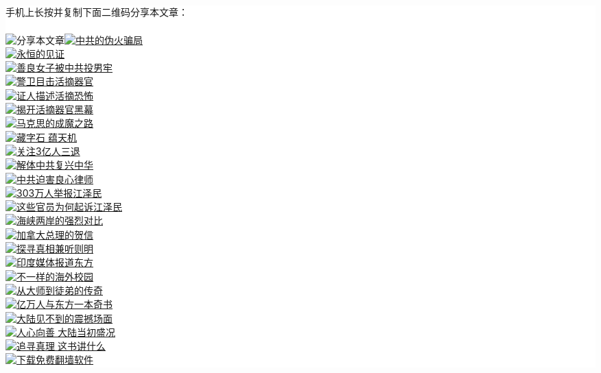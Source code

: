 ####
手机上长按并复制下面二维码分享本文章：<br><br><img src="http://d1p1.ip.zn2.us/v.php?action=qrcode&url=https://github.com/wdlxhh2447/djy/blob/master/gb/19/11/22/n11675061.md%231" title="分享本文章"></td><td VALIGN=TOP><a href="https://github.com/wdlxhh2447/djy/blob/master/gb/16/1/21/n4622075.md?dfh#1" target="_blank"><img src="https://gitlab.com/szzdlab/djy/raw/master/gb/300/wei-f1.jpg" title="中共的伪火骗局"  alt="中共的伪火骗局"></a><br><a href="https://github.com/wdlxhh2447/www/blob/master/README.md?dfh#9" target="_blank"><img src="https://gitlab.com/szzdlab/djy/raw/master/gb/300/yong-h.jpg" title="永恒的见证"  alt="永恒的见证"></a><br><a href="https://github.com/wdlxhh2447/djy/blob/master/gb/13/9/29/n3974789.md?dfh#1" target="_blank"><img src="https://gitlab.com/szzdlab/djy/raw/master/gb/300/shang-lnz.jpg" title="善良女子被中共投男牢"  alt="善良女子被中共投男牢"></a><br><a href="https://github.com/wdlxhh2447/djy/blob/master/gb/16/3/16/n4663449.md?dfh#1" target="_blank"><img src="https://gitlab.com/szzdlab/djy/raw/master/gb/300/huo-z3.jpg" title="警卫目击活摘器官"  alt="警卫目击活摘器官"></a><br><a href="https://github.com/wdlxhh2447/djy/blob/master/gb/16/8/7/n8177641.md?dfh#1" target="_blank"><img src="https://gitlab.com/szzdlab/djy/raw/master/gb/300/huo-z4.jpg" title="证人描述活摘恐怖"  alt="证人描述活摘恐怖"></a><br><a href="https://github.com/wdlxhh2447/djy/blob/master/gb/10/4/19/n2881569.md?dfh#1" target="_blank"><img src="https://gitlab.com/szzdlab/djy/raw/master/gb/300/huo-z1.jpg" title="揭开活摘器官黑幕"  alt="揭开活摘器官黑幕"></a><br><a href="https://github.com/wdlxhh2447/djy/blob/master/gb/10/11/7/n3077476.md?dfh#1" target="_blank"><img src="https://gitlab.com/szzdlab/djy/raw/master/gb/300/ma-ks.jpg" title="马克思的成魔之路"  alt="马克思的成魔之路"></a><br><a href="https://github.com/wdlxhh2447/djy/blob/master/gb/14/6/9/n4173977.md?dfh#1" target="_blank"><img src="https://gitlab.com/szzdlab/djy/raw/master/gb/300/chang-zs.jpg" title="藏字石 蕴天机"  alt="藏字石 蕴天机"></a><br><a href="https://github.com/wdlxhh2447/djy/blob/master/gb/18/5/10/n10381511.md?dfh#1" target="_blank"><img src="https://gitlab.com/szzdlab/djy/raw/master/gb/300/st1.jpg" title="关注3亿人三退"  alt="关注3亿人三退"></a><br><a href="https://github.com/wdlxhh2447/djy/blob/master/gb/18/3/21/n10237682.md?dfh#1" target="_blank"><img src="https://gitlab.com/szzdlab/djy/raw/master/gb/300/jie-t.jpg" title="解体中共复兴中华"  alt="解体中共复兴中华"></a><br><a href="https://github.com/wdlxhh2447/djy/blob/master/gb/9/2/9/n2422991.md?dfh#1" target="_blank"><img src="https://gitlab.com/szzdlab/djy/raw/master/gb/300/gao-zs.jpg" title="中共迫害良心律师"  alt="中共迫害良心律师"></a><br><a href="https://github.com/wdlxhh2447/djy/blob/master/gb/18/12/9/n10900044.md?dfh#1" target="_blank"><img src="https://gitlab.com/szzdlab/djy/raw/master/gb/300/sj1.jpg" title="303万人举报江泽民"  alt="303万人举报江泽民"></a><br><a href="https://github.com/wdlxhh2447/djy/blob/master/gb/18/8/28/n10672014.md?dfh#1" target="_blank"><img src="https://gitlab.com/szzdlab/djy/raw/master/gb/300/sj2.jpg" title="这些官员为何起诉江泽民"  alt="这些官员为何起诉江泽民"></a><br><a href="https://github.com/wdlxhh2447/djy/blob/master/gb/8/12/18/n2367165.md?dfh#1" target="_blank"><img src="https://gitlab.com/szzdlab/djy/raw/master/gb/300/liangan.jpg" title="海峡两岸的强烈对比"  alt="海峡两岸的强烈对比"></a><br><a href="https://github.com/wdlxhh2447/djy/blob/master/gb/15/5/5/n4427238.md?dfh#1" target="_blank"><img src="https://gitlab.com/szzdlab/djy/raw/master/gb/300/jia-ndzl.jpg" title="加拿大总理的贺信"  alt="加拿大总理的贺信"></a><br><a href="https://github.com/wdlxhh2447/djy/blob/master/gb/11/6/17/n3289382.md?dfh#1" target="_blank"><img src="https://gitlab.com/szzdlab/djy/raw/master/gb/300/xiao-wd.jpg" title="探寻真相兼听则明"  alt="探寻真相兼听则明"></a><br>
<a href="https://github.com/wdlxhh2447/djy/blob/master/gb/18/10/27/n10812623.md?dfh#1" target="_blank"><img src="https://gitlab.com/szzdlab/djy/raw/master/gb/300/yindu.jpg" title="印度媒体报道东方"  alt="印度媒体报道东方"></a><br><a href="https://github.com/wdlxhh2447/djy/blob/master/gb/18/6/9/n10469652.md?dfh#1" target="_blank"><img src="https://gitlab.com/szzdlab/djy/raw/master/gb/300/xie-j.jpg" title="不一样的海外校园"  alt="不一样的海外校园"></a><br><a href="https://github.com/wdlxhh2447/djy/blob/master/gb/7/4/5/n1669415.md?dfh#1" target="_blank"><img src="https://gitlab.com/szzdlab/djy/raw/master/gb/300/li-up.jpg" title="从大师到徒弟的传奇"  alt="从大师到徒弟的传奇"></a><br><a href="https://github.com/wdlxhh2447/djy/blob/master/gb/17/5/26/n9191512.md?dfh#1" target="_blank"><img src="https://gitlab.com/szzdlab/djy/raw/master/gb/300/zfl2.jpg" title="亿万人与东方一本奇书"  alt="亿万人与东方一本奇书"></a><br><a href="https://github.com/wdlxhh2447/djy/blob/master/gb/13/11/27/n4020290.md?dfh#1" target="_blank"><img src="https://gitlab.com/szzdlab/djy/raw/master/gb/300/zhen-h.jpg" title="大陆见不到的震撼场面"  alt="大陆见不到的震撼场面"></a><br><a href="https://github.com/wdlxhh2447/djy/blob/master/gb/15/7/17/n4482910.md?dfh#1" target="_blank"><img src="https://gitlab.com/szzdlab/djy/raw/master/gb/300/dalu-sk.jpg" title="人心向善 大陆当初盛况"  alt="人心向善 大陆当初盛况"></a><br><a href="https://github.com/wdlxhh2447/djy/blob/master/gb/9/10/15/n2689419.md?dfh#1" target="_blank"><img src="https://gitlab.com/szzdlab/djy/raw/master/gb/300/zfl1.jpg" title="追寻真理 这书讲什么"  alt="追寻真理 这书讲什么"></a><br><a href="https://github.com/wdlxhh2447/www/blob/master/README.md?dfh#1" target="_blank"><img src="https://gitlab.com/szzdlab/djy/raw/master/gb/300/fq1.jpg" title="下载免费翻墙软件"  alt="下载免费翻墙软件"></a><br></td></tr></table>
